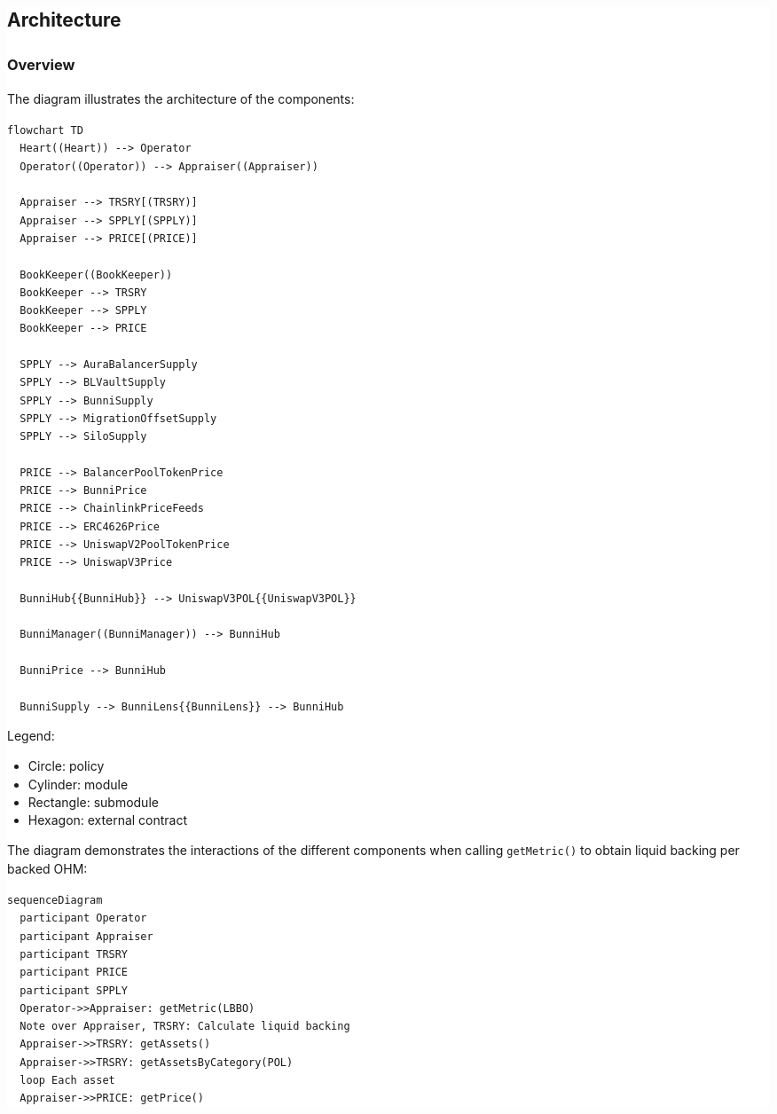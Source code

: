 ## Architecture

### Overview

The diagram illustrates the architecture of the components:

```mermaid
flowchart TD
  Heart((Heart)) --> Operator
  Operator((Operator)) --> Appraiser((Appraiser))

  Appraiser --> TRSRY[(TRSRY)]
  Appraiser --> SPPLY[(SPPLY)]
  Appraiser --> PRICE[(PRICE)]

  BookKeeper((BookKeeper))
  BookKeeper --> TRSRY
  BookKeeper --> SPPLY
  BookKeeper --> PRICE

  SPPLY --> AuraBalancerSupply
  SPPLY --> BLVaultSupply
  SPPLY --> BunniSupply
  SPPLY --> MigrationOffsetSupply
  SPPLY --> SiloSupply

  PRICE --> BalancerPoolTokenPrice
  PRICE --> BunniPrice
  PRICE --> ChainlinkPriceFeeds
  PRICE --> ERC4626Price
  PRICE --> UniswapV2PoolTokenPrice
  PRICE --> UniswapV3Price

  BunniHub{{BunniHub}} --> UniswapV3POL{{UniswapV3POL}}

  BunniManager((BunniManager)) --> BunniHub

  BunniPrice --> BunniHub
  
  BunniSupply --> BunniLens{{BunniLens}} --> BunniHub
```

Legend:

* Circle: policy
* Cylinder: module
* Rectangle: submodule
* Hexagon: external contract

The diagram demonstrates the interactions of the different components when calling `getMetric()` to obtain liquid backing per backed OHM:

```mermaid
sequenceDiagram
  participant Operator
  participant Appraiser
  participant TRSRY
  participant PRICE
  participant SPPLY
  Operator->>Appraiser: getMetric(LBBO)
  Note over Appraiser, TRSRY: Calculate liquid backing
  Appraiser->>TRSRY: getAssets()
  Appraiser->>TRSRY: getAssetsByCategory(POL)
  loop Each asset
  Appraiser->>PRICE: getPrice()
```